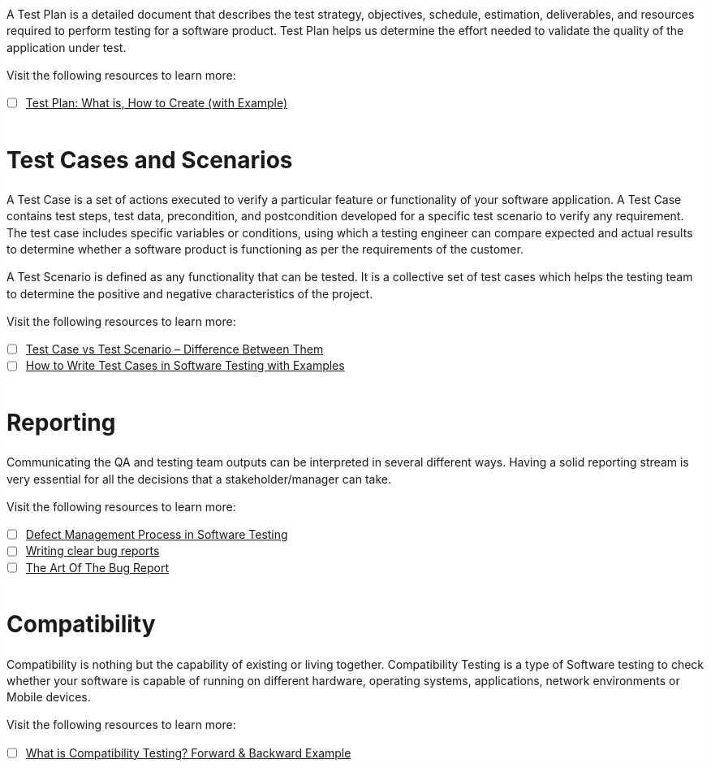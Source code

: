 A Test Plan is a detailed document that describes the test strategy, objectives, schedule, estimation, deliverables, and resources required to perform testing for a software product. Test Plan helps us determine the effort needed to validate the quality of the application under test.

Visit the following resources to learn more:

- [ ] [Test Plan: What is, How to Create (with Example)](https://www.guru99.com/what-everybody-ought-to-know-about-test-planing.html)

# Test Cases and Scenarios

A Test Case is a set of actions executed to verify a particular feature or functionality of your software application. A Test Case contains test steps, test data, precondition, and postcondition developed for a specific test scenario to verify any requirement. The test case includes specific variables or conditions, using which a testing engineer can compare expected and actual results to determine whether a software product is functioning as per the requirements of the customer.

A Test Scenario is defined as any functionality that can be tested. It is a collective set of test cases which helps the testing team to determine the positive and negative characteristics of the project.

Visit the following resources to learn more:

- [ ] [Test Case vs Test Scenario – Difference Between Them](https://www.guru99.com/test-case-vs-test-scenario.html)
- [ ] [How to Write Test Cases in Software Testing with Examples](https://www.guru99.com/test-case.html)

# Reporting

Communicating the QA and testing team outputs can be interpreted in several different ways. Having a solid reporting stream is very essential for all the decisions that a stakeholder/manager can take.

Visit the following resources to learn more:

- [ ] [Defect Management Process in Software Testing](https://www.guru99.com/defect-management-process.html)
- [ ] [Writing clear bug reports](https://automationhacks.io/2020/07/25/writing-clear-bug-reports/)
- [ ] [The Art Of The Bug Report](https://www.ministryoftesting.com/dojo/series/the-testing-planet-2019/lessons/the-art-of-the-bug-report)

# Compatibility

Compatibility is nothing but the capability of existing or living together. Compatibility Testing is a type of Software testing to check whether your software is capable of running on different hardware, operating systems, applications, network environments or Mobile devices.

Visit the following resources to learn more:

- [ ] [What is Compatibility Testing? Forward & Backward Example](https://www.guru99.com/compatibility-testing.html)
